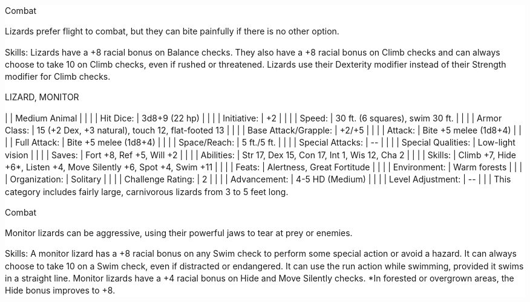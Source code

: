 Combat

Lizards prefer flight to combat, but they can bite painfully if there is no other option.

Skills: Lizards have a +8 racial bonus on Balance checks. They also have a +8 racial bonus on Climb checks and can always choose to take 10 on Climb checks, even if rushed or threatened. Lizards use their Dexterity modifier instead of their Strength modifier for Climb checks.



LIZARD, MONITOR

|   | Medium Animal | |  |
| Hit Dice: | 3d8+9 (22 hp) | |  |
| Initiative: | +2 | |  |
| Speed: | 30 ft. (6 squares), swim 30 ft. | |  |
| Armor Class: | 15 (+2 Dex, +3 natural), touch 12, flat-footed 13 | |  |
| Base Attack/Grapple: | +2/+5 | |  |
| Attack: | Bite +5 melee (1d8+4) | |  |
| Full Attack: | Bite +5 melee (1d8+4) | |  |
| Space/Reach: | 5 ft./5 ft. | |  |
| Special Attacks: | -- | |  |
| Special Qualities: | Low-light vision | |  |
| Saves: | Fort +8, Ref +5, Will +2 | |  |
| Abilities: | Str 17, Dex 15, Con 17, Int 1, Wis 12, Cha 2 | |  |
| Skills: | Climb +7, Hide +6*, Listen +4, Move Silently +6, Spot +4, Swim +11 | |  |
| Feats: | Alertness, Great Fortitude | |  |
| Environment: | Warm forests | |  |
| Organization: | Solitary | |  |
| Challenge Rating: | 2 | |  |
| Advancement: | 4-5 HD (Medium) | |  |
| Level Adjustment: | -- | |  |
This category includes fairly large, carnivorous lizards from 3 to 5 feet long.

Combat

Monitor lizards can be aggressive, using their powerful jaws to tear at prey or enemies.

Skills: A monitor lizard has a +8 racial bonus on any Swim check to perform some special action or avoid a hazard. It can always choose to take 10 on a Swim check, even if distracted or endangered. It can use the run action while swimming, provided it swims in a straight line. Monitor lizards have a +4 racial bonus on Hide and Move Silently checks. *In forested or overgrown areas, the Hide bonus improves to +8.
